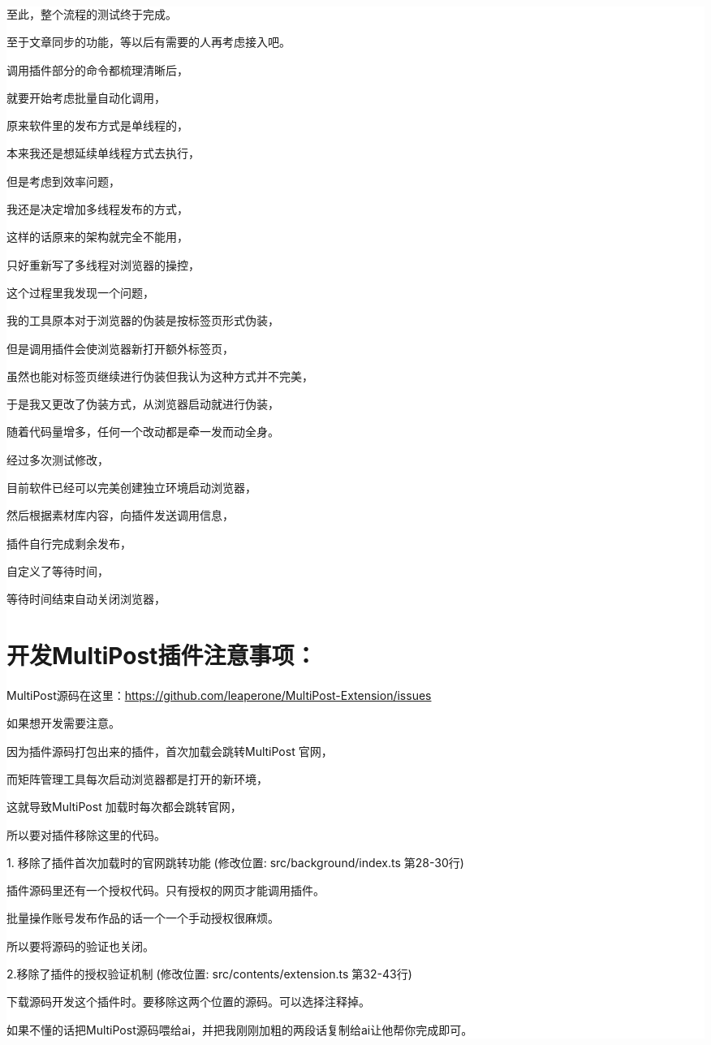 至此，整个流程的测试终于完成。

至于文章同步的功能，等以后有需要的人再考虑接入吧。

调用插件部分的命令都梳理清晰后，

就要开始考虑批量自动化调用，

原来软件里的发布方式是单线程的，

本来我还是想延续单线程方式去执行，

但是考虑到效率问题，

我还是决定增加多线程发布的方式，

这样的话原来的架构就完全不能用，

只好重新写了多线程对浏览器的操控，

这个过程里我发现一个问题，

我的工具原本对于浏览器的伪装是按标签页形式伪装，

但是调用插件会使浏览器新打开额外标签页，

虽然也能对标签页继续进行伪装但我认为这种方式并不完美，

于是我又更改了伪装方式，从浏览器启动就进行伪装，

随着代码量增多，任何一个改动都是牵一发而动全身。

经过多次测试修改，

目前软件已经可以完美创建独立环境启动浏览器，

然后根据素材库内容，向插件发送调用信息，

插件自行完成剩余发布，

自定义了等待时间，

等待时间结束自动关闭浏览器，

# 开发MultiPost插件注意事项：

MultiPost源码在这里：https://github.com/leaperone/MultiPost-Extension/issues

如果想开发需要注意。

因为插件源码打包出来的插件，首次加载会跳转MultiPost 官网，

而矩阵管理工具每次启动浏览器都是打开的新环境，

这就导致MultiPost 加载时每次都会跳转官网，

所以要对插件移除这里的代码。

1\. 移除了插件首次加载时的官网跳转功能 (修改位置: src/background/index.ts 第28-30行)

插件源码里还有一个授权代码。只有授权的网页才能调用插件。

批量操作账号发布作品的话一个一个手动授权很麻烦。

所以要将源码的验证也关闭。

2.移除了插件的授权验证机制 (修改位置: src/contents/extension.ts 第32-43行)

下载源码开发这个插件时。要移除这两个位置的源码。可以选择注释掉。

如果不懂的话把MultiPost源码喂给ai，并把我刚刚加粗的两段话复制给ai让他帮你完成即可。